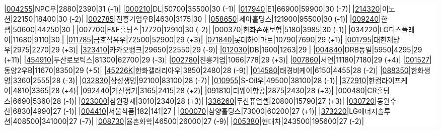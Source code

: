 |[004255](https://finance.daum.net/quotes/A004255)|NPC우|2880|2390|31 (-1)|
|[000210](https://finance.daum.net/quotes/A000210)|DL|50700|35500|30 (-1)|
|[017940](https://finance.daum.net/quotes/A017940)|E1|66900|59900|30 (-7)|
|[214320](https://finance.daum.net/quotes/A214320)|이노션|22150|18400|30 (-2)|
|[002785](https://finance.daum.net/quotes/A002785)|진흥기업우B|4630|3175|30 |
|[058650](https://finance.daum.net/quotes/A058650)|세아홀딩스|121900|95500|30 (-1)|
|[009240](https://finance.daum.net/quotes/A009240)|한샘|50600|44250|30 |
|[007700](https://finance.daum.net/quotes/A007700)|F&F홀딩스|17720|12910|30 (-2)|
|[000370](https://finance.daum.net/quotes/A000370)|한화손해보험|5180|3985|30 (-1)|
|[034220](https://finance.daum.net/quotes/A034220)|LG디스플레이|11680|9110|30 |
|[011785](https://finance.daum.net/quotes/A011785)|금호석유우|72500|52900|29 (+3)|
|[071840](https://finance.daum.net/quotes/A071840)|롯데하이마트|10790|7690|29 (+1)|
|[001795](https://finance.daum.net/quotes/A001795)|대한제당우|2975|2270|29 (+3)|
|[323410](https://finance.daum.net/quotes/A323410)|카카오뱅크|29650|22550|29 (-9)|
|[012030](https://finance.daum.net/quotes/A012030)|DB|1600|1263|29 |
|[004840](https://finance.daum.net/quotes/A004840)|DRB동일|5950|4295|29 (+11)|
|[454910](https://finance.daum.net/quotes/A454910)|두산로보틱스|81300|62700|29 (-3)|
|[002780](https://finance.daum.net/quotes/A002780)|진흥기업|1066|778|29 (+3)|
|[007860](https://finance.daum.net/quotes/A007860)|서연|11180|7180|29 (+4)|
|[001527](https://finance.daum.net/quotes/A001527)|동양2우B|11670|8350|29 (+5)|
|[45226K](https://finance.daum.net/quotes/A45226K)|한화갤러리아우|3850|2480|28 (-9)|
|[014580](https://finance.daum.net/quotes/A014580)|태경비케이|6150|4455|28 (-2)|
|[088350](https://finance.daum.net/quotes/A088350)|한화생명|3360|2555|28 (-3)|
|[032830](https://finance.daum.net/quotes/A032830)|삼성생명|92100|83100|28 (-7)|
|[010955](https://finance.daum.net/quotes/A010955)|S-Oil우|49500|38100|28 (-1)|
|[372910](https://finance.daum.net/quotes/A372910)|한컴라이프케어|4810|3365|28 (+4)|
|[092440](https://finance.daum.net/quotes/A092440)|기신정기|3165|2415|28 (+2)|
|[091810](https://finance.daum.net/quotes/A091810)|티웨이항공|2875|2430|28 (+3)|
|[000480](https://finance.daum.net/quotes/A000480)|CR홀딩스|6690|5360|28 (-1)|
|[023000](https://finance.daum.net/quotes/A023000)|삼원강재|3010|2340|28 (+3)|
|[336260](https://finance.daum.net/quotes/A336260)|두산퓨얼셀|20800|15790|27 (+3)|
|[030720](https://finance.daum.net/quotes/A030720)|동원수산|6830|4990|27 (-1)|
|[004410](https://finance.daum.net/quotes/A004410)|서울식품|182|141|27 |
|[000070](https://finance.daum.net/quotes/A000070)|삼양홀딩스|73000|60200|27 (+1)|
|[373220](https://finance.daum.net/quotes/A373220)|LG에너지솔루션|408500|341000|27 (-7)|
|[008730](https://finance.daum.net/quotes/A008730)|율촌화학|46500|26000|27 (-9)|
|[005380](https://finance.daum.net/quotes/A005380)|현대차|243500|195600|27 (-2)|